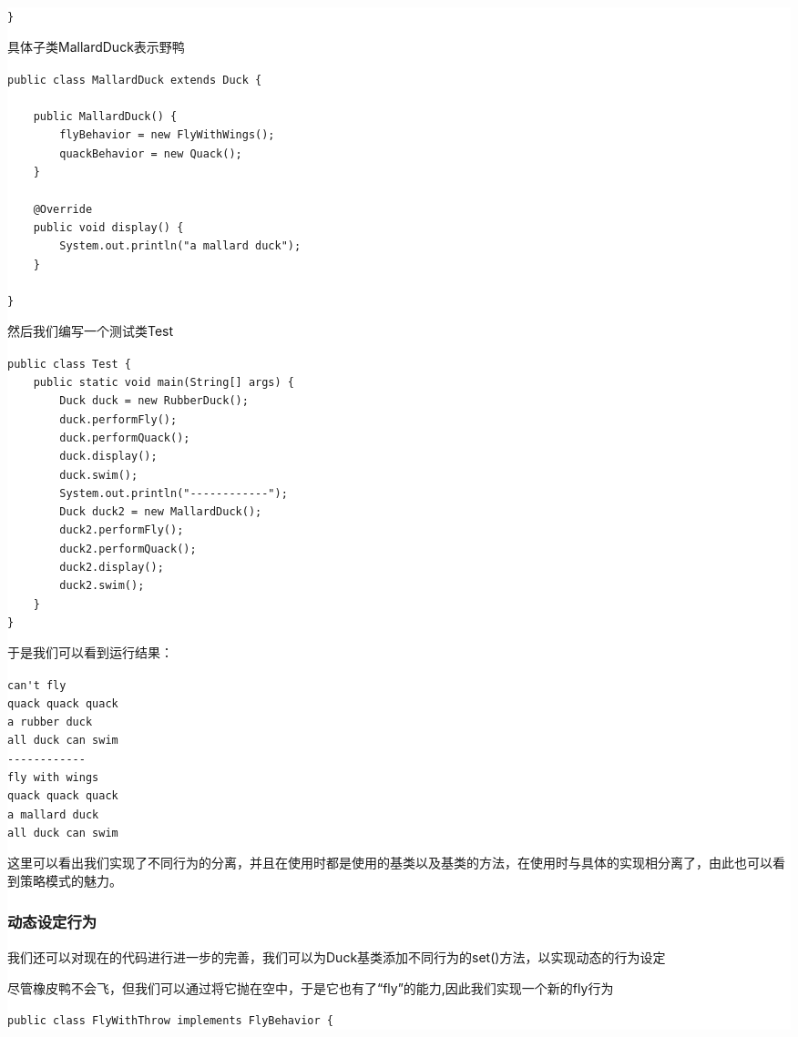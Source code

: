     }

具体子类MallardDuck表示野鸭

    public class MallardDuck extends Duck {
    	
    	public MallardDuck() {
    		flyBehavior = new FlyWithWings();
    		quackBehavior = new Quack();
    	}
    
    	@Override
    	public void display() {
    		System.out.println("a mallard duck");
    	}
    
    }

然后我们编写一个测试类Test

    public class Test {
    	public static void main(String[] args) {
    		Duck duck = new RubberDuck();
    		duck.performFly();
    		duck.performQuack();
    		duck.display();
    		duck.swim();
    		System.out.println("------------");
    		Duck duck2 = new MallardDuck();
    		duck2.performFly();
    		duck2.performQuack();
    		duck2.display();
    		duck2.swim();
    	}
    }

于是我们可以看到运行结果：

    can't fly
    quack quack quack
    a rubber duck
    all duck can swim
    ------------
    fly with wings
    quack quack quack
    a mallard duck
    all duck can swim

这里可以看出我们实现了不同行为的分离，并且在使用时都是使用的基类以及基类的方法，在使用时与具体的实现相分离了，由此也可以看到策略模式的魅力。

### 动态设定行为
我们还可以对现在的代码进行进一步的完善，我们可以为Duck基类添加不同行为的set()方法，以实现动态的行为设定

尽管橡皮鸭不会飞，但我们可以通过将它抛在空中，于是它也有了“fly”的能力,因此我们实现一个新的fly行为

    public class FlyWithThrow implements FlyBehavior {
    